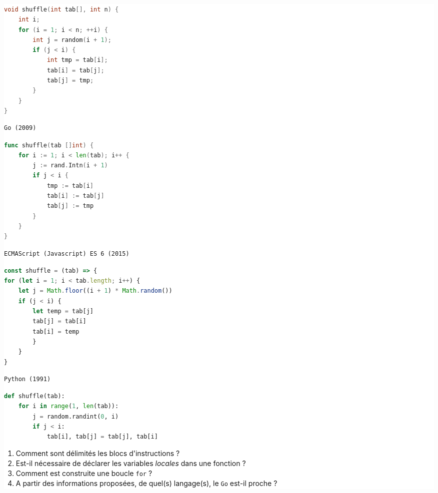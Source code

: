 ```C
void shuffle(int tab[], int n) {
    int i;
    for (i = 1; i < n; ++i) {
        int j = random(i + 1);
        if (j < i) {
            int tmp = tab[i];
            tab[i] = tab[j];
            tab[j] = tmp;
        }
    }
}
```

`Go (2009)`  

```Go
func shuffle(tab []int) {
    for i := 1; i < len(tab); i++ {
        j := rand.Intn(i + 1)
        if j < i {
            tmp := tab[i]
            tab[i] := tab[j]
            tab[j] := tmp
        }
    }
}
```

`ECMAScript (Javascript) ES 6 (2015)`
 
```Javascript
const shuffle = (tab) => {
for (let i = 1; i < tab.length; i++) {
    let j = Math.floor((i + 1) * Math.random())
    if (j < i) {
        let temp = tab[j]
        tab[j] = tab[i]
        tab[i] = temp
        }
    }
}
```

`Python (1991)`

```python
def shuffle(tab):
    for i in range(1, len(tab)):
        j = random.randint(0, i)
        if j < i:
            tab[i], tab[j] = tab[j], tab[i]
```

1. Comment sont délimités les blocs d'instructions ?
2. Est-il nécessaire de déclarer les variables *locales* dans une fonction ?
3. Comment est construite une boucle `for` ?
4. A partir des informations proposées, de quel(s) langage(s), le `Go` est-il proche ?
